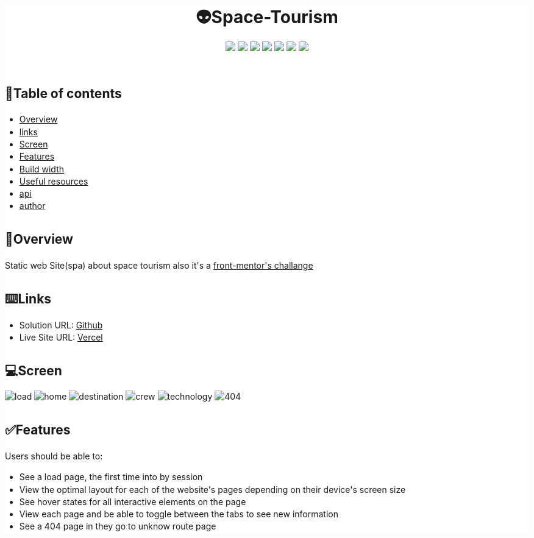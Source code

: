 <h1 align="center">👽Space-Tourism</h1>

<div align="center">
 <img src="https://img.shields.io/badge/Next-black?style=for-the-badge&logo=next.js&logoColor=white">
 <img src="https://img.shields.io/badge/typescript-%23007ACC.svg?style=for-the-badge&logo=typescript&logoColor=white">
 <img src="https://img.shields.io/badge/Framer-black?style=for-the-badge&logo=framer&logoColor=blue">
 <img src="https://img.shields.io/badge/styled--components-DB7093?style=for-the-badge&logo=styled-components&logoColor=white">
 <img src="https://img.shields.io/badge/-TestingLibrary-%23E33332?style=for-the-badge&logo=testing-library&logoColor=white">
 <img src="https://img.shields.io/badge/redux-%23593d88.svg?style=for-the-badge&logo=redux&logoColor=white">
 <img src="https://img.shields.io/badge/node.js-6DA55F?style=for-the-badge&logo=node.js&logoColor=white">
</div>

<br>

## 📑Table of contents
- [Overview](#overview)
- [links](#links)
- [Screen](#screen)
- [Features](#features)
- [Build width](#build-with)
- [Useful resources](#useful-resources)
- [api](#api)
- [author](#author)

## 📝Overview
Static web Site(spa) about space tourism also it's a [front-mentor's challange](https://www.frontendmentor.io/)

## ⌨️Links 
- Solution URL: [Github](https://github.com/Mod8124/space-tourism-nextjs-typescript.git)
- Live Site URL: [Vercel](https://space-tourism-nextjs-typescript.vercel.app/)

## 💻Screen
![load](/public/assets/design/load.jpg)
![home](/public/assets/design/home.jpg)
![destination](/public/assets/design/moon.jpg)
![crew](/public/assets/design/crew.jpg)
![technology](/public/assets/design/shio.jpg)
![404](/public/assets/design/404.jpg)

## ✅Features 
 Users should be able to:
- See a load page, the first time into by session
- View the optimal layout for each of the website's pages depending on their device's screen size
- See hover states for all interactive elements on the page
- View each page and be able to toggle between the tabs to see new information
- See a 404 page in they go to unknow route page
